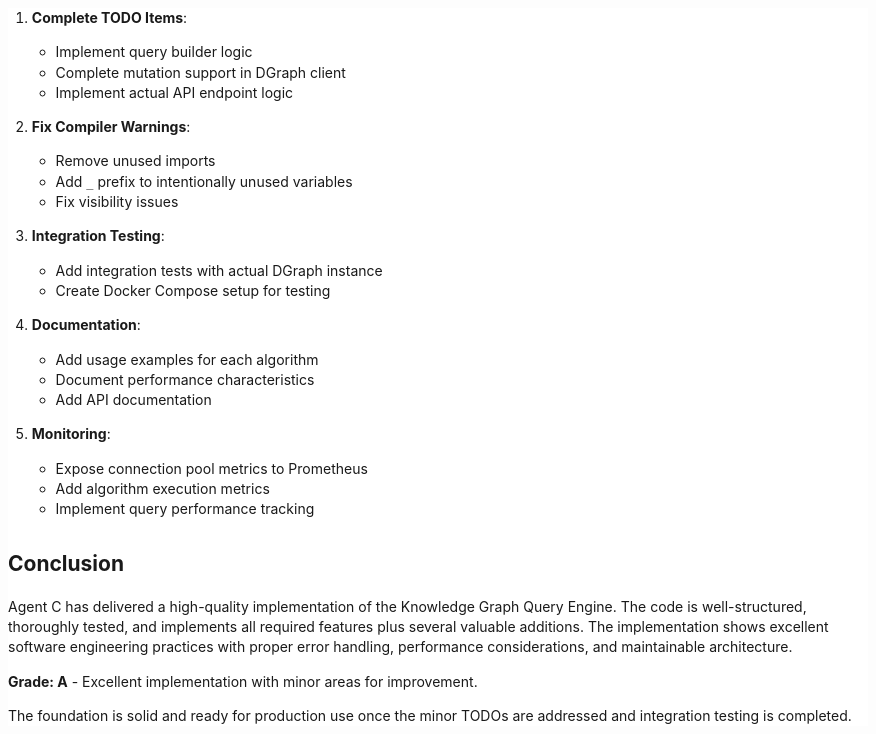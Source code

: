 1. **Complete TODO Items**: 
   - Implement query builder logic
   - Complete mutation support in DGraph client
   - Implement actual API endpoint logic

2. **Fix Compiler Warnings**: 
   - Remove unused imports
   - Add `_` prefix to intentionally unused variables
   - Fix visibility issues

3. **Integration Testing**: 
   - Add integration tests with actual DGraph instance
   - Create Docker Compose setup for testing

4. **Documentation**: 
   - Add usage examples for each algorithm
   - Document performance characteristics
   - Add API documentation

5. **Monitoring**: 
   - Expose connection pool metrics to Prometheus
   - Add algorithm execution metrics
   - Implement query performance tracking

## Conclusion

Agent C has delivered a high-quality implementation of the Knowledge Graph Query Engine. The code is well-structured, thoroughly tested, and implements all required features plus several valuable additions. The implementation shows excellent software engineering practices with proper error handling, performance considerations, and maintainable architecture.

**Grade: A** - Excellent implementation with minor areas for improvement.

The foundation is solid and ready for production use once the minor TODOs are addressed and integration testing is completed.